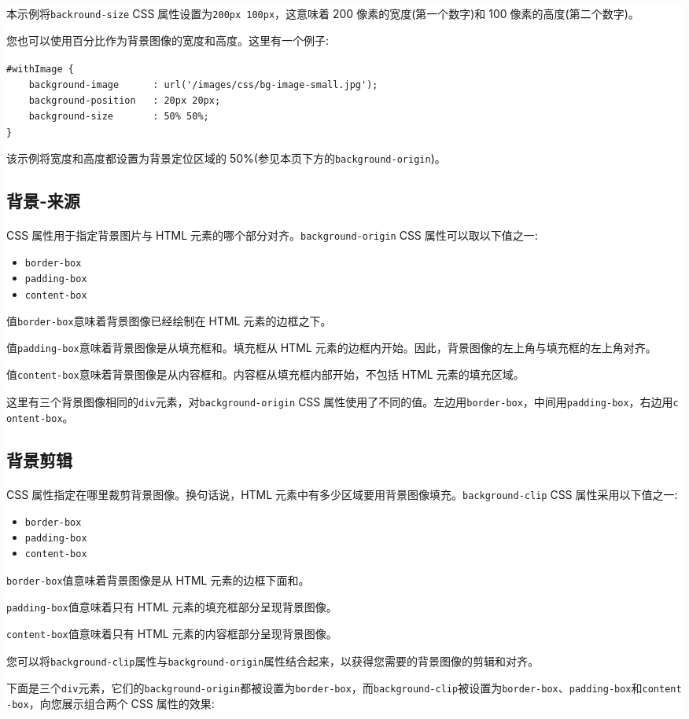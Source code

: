 本示例将`backround-size` CSS 属性设置为`200px 100px`，这意味着 200 像素的宽度(第一个数字)和 100 像素的高度(第二个数字)。

您也可以使用百分比作为背景图像的宽度和高度。这里有一个例子:

```
#withImage {
    background-image      : url('/images/css/bg-image-small.jpg');
    background-position   : 20px 20px;
    background-size       : 50% 50%;
}

```

该示例将宽度和高度都设置为背景定位区域的 50%(参见本页下方的`background-origin`)。

## 背景-来源

CSS 属性用于指定背景图片与 HTML 元素的哪个部分对齐。`background-origin` CSS 属性可以取以下值之一:

*   `border-box`
*   `padding-box`
*   `content-box`

值`border-box`意味着背景图像已经绘制在 HTML 元素的边框之下。

值`padding-box`意味着背景图像是从填充框和。填充框从 HTML 元素的边框内开始。因此，背景图像的左上角与填充框的左上角对齐。

值`content-box`意味着背景图像是从内容框和。内容框从填充框内部开始，不包括 HTML 元素的填充区域。

这里有三个背景图像相同的`div`元素，对`background-origin` CSS 属性使用了不同的值。左边用`border-box`，中间用`padding-box`，右边用`content-box`。

## 背景剪辑

CSS 属性指定在哪里裁剪背景图像。换句话说，HTML 元素中有多少区域要用背景图像填充。`background-clip` CSS 属性采用以下值之一:

*   `border-box`
*   `padding-box`
*   `content-box`

`border-box`值意味着背景图像是从 HTML 元素的边框下面和。

`padding-box`值意味着只有 HTML 元素的填充框部分呈现背景图像。

`content-box`值意味着只有 HTML 元素的内容框部分呈现背景图像。

您可以将`background-clip`属性与`background-origin`属性结合起来，以获得您需要的背景图像的剪辑和对齐。

下面是三个`div`元素，它们的`background-origin`都被设置为`border-box`，而`background-clip`被设置为`border-box`、`padding-box`和`content-box`，向您展示组合两个 CSS 属性的效果: